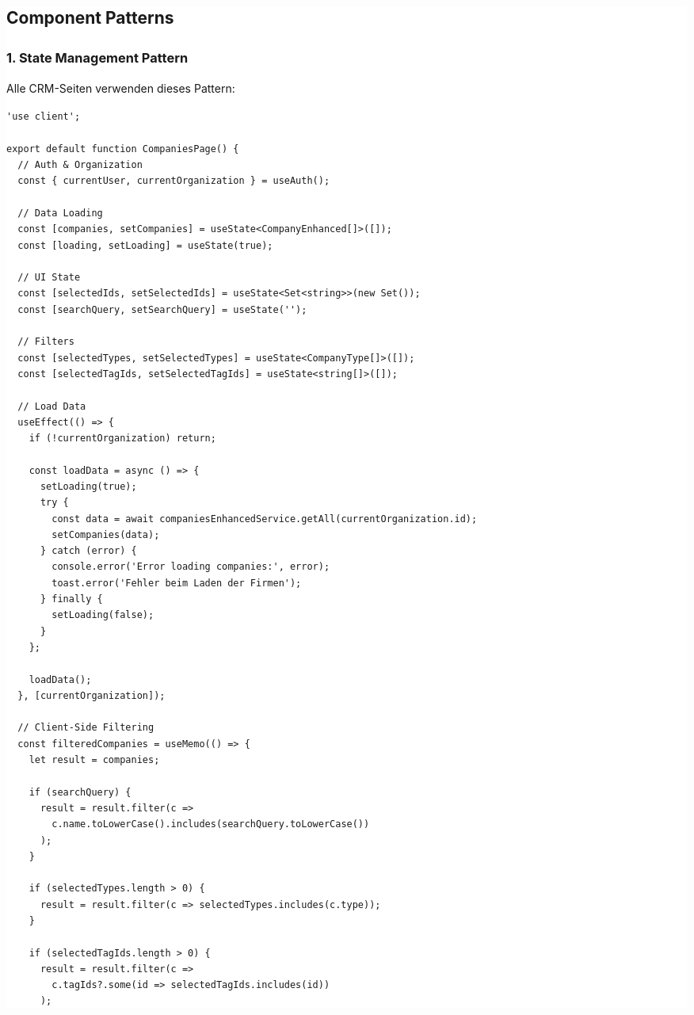 
## Component Patterns

### 1. State Management Pattern

Alle CRM-Seiten verwenden dieses Pattern:

```tsx
'use client';

export default function CompaniesPage() {
  // Auth & Organization
  const { currentUser, currentOrganization } = useAuth();

  // Data Loading
  const [companies, setCompanies] = useState<CompanyEnhanced[]>([]);
  const [loading, setLoading] = useState(true);

  // UI State
  const [selectedIds, setSelectedIds] = useState<Set<string>>(new Set());
  const [searchQuery, setSearchQuery] = useState('');

  // Filters
  const [selectedTypes, setSelectedTypes] = useState<CompanyType[]>([]);
  const [selectedTagIds, setSelectedTagIds] = useState<string[]>([]);

  // Load Data
  useEffect(() => {
    if (!currentOrganization) return;

    const loadData = async () => {
      setLoading(true);
      try {
        const data = await companiesEnhancedService.getAll(currentOrganization.id);
        setCompanies(data);
      } catch (error) {
        console.error('Error loading companies:', error);
        toast.error('Fehler beim Laden der Firmen');
      } finally {
        setLoading(false);
      }
    };

    loadData();
  }, [currentOrganization]);

  // Client-Side Filtering
  const filteredCompanies = useMemo(() => {
    let result = companies;

    if (searchQuery) {
      result = result.filter(c =>
        c.name.toLowerCase().includes(searchQuery.toLowerCase())
      );
    }

    if (selectedTypes.length > 0) {
      result = result.filter(c => selectedTypes.includes(c.type));
    }

    if (selectedTagIds.length > 0) {
      result = result.filter(c =>
        c.tagIds?.some(id => selectedTagIds.includes(id))
      );
```